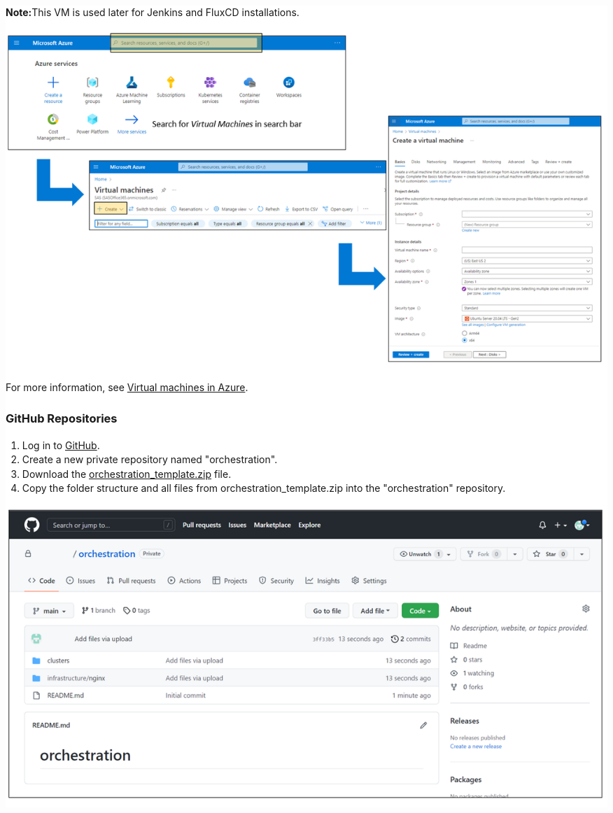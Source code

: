 <b>Note:</b>This VM is used later for Jenkins and FluxCD installations.

![Create New Virtual Machine](./images/CreateNewVirtualMachine.PNG)

For more information, see [Virtual machines in Azure](https://learn.microsoft.com/en-us/azure/virtual-machines/).

### GitHub Repositories
1. Log in to [GitHub](https://github.com/).
2. Create a new private repository named "orchestration".
3. Download the [orchestration_template.zip](./resources/orchestration_template.zip) file.
4. Copy the folder structure and all files from orchestration_template.zip into the "orchestration" repository.

![Orchestration Repository](./images/OrchestrationGitHub.PNG)

